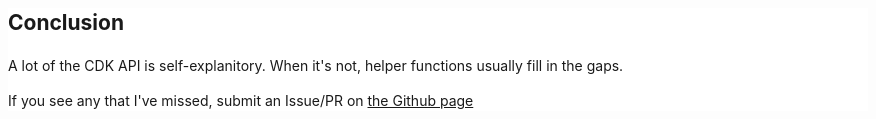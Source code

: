 
## Conclusion

A lot of the CDK API is self-explanitory. When it's not, helper functions usually fill in the gaps.

If you see any that I've missed, submit an Issue/PR on [the Github page](https://github.com/Open-Construct-Foundation/public-site)
